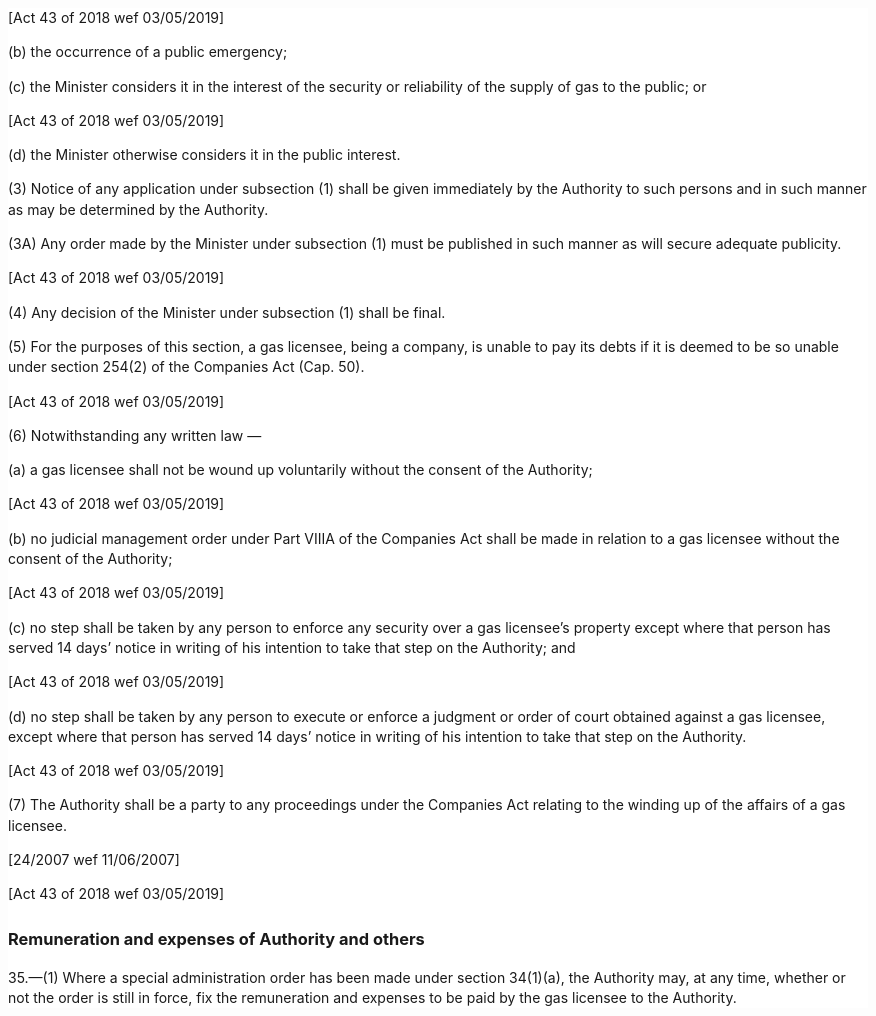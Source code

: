 [Act 43 of 2018 wef 03/05/2019]

(b) the occurrence of a public emergency;

(c) the Minister considers it in the interest of the security or reliability of the supply of gas to the public; or

[Act 43 of 2018 wef 03/05/2019]

(d) the Minister otherwise considers it in the public interest.

(3) Notice of any application under subsection (1) shall be given immediately by the Authority to such persons and in such manner as may be determined by the Authority.

(3A) Any order made by the Minister under subsection (1) must be published in such manner as will secure adequate publicity.

[Act 43 of 2018 wef 03/05/2019]

(4) Any decision of the Minister under subsection (1) shall be final.

(5) For the purposes of this section, a gas licensee, being a company, is unable to pay its debts if it is deemed to be so unable under section 254(2) of the Companies Act (Cap. 50).

[Act 43 of 2018 wef 03/05/2019]

(6) Notwithstanding any written law —

(a) a gas licensee shall not be wound up voluntarily without the consent of the Authority;

[Act 43 of 2018 wef 03/05/2019]

(b) no judicial management order under Part VIIIA of the Companies Act shall be made in relation to a gas licensee without the consent of the Authority;

[Act 43 of 2018 wef 03/05/2019]

(c) no step shall be taken by any person to enforce any security over a gas licensee’s property except where that person has served 14 days’ notice in writing of his intention to take that step on the Authority; and

[Act 43 of 2018 wef 03/05/2019]

(d) no step shall be taken by any person to execute or enforce a judgment or order of court obtained against a gas licensee, except where that person has served 14 days’ notice in writing of his intention to take that step on the Authority.

[Act 43 of 2018 wef 03/05/2019]

(7) The Authority shall be a party to any proceedings under the Companies Act relating to the winding up of the affairs of a gas licensee.

[24/2007 wef 11/06/2007]

[Act 43 of 2018 wef 03/05/2019]

### Remuneration and expenses of Authority and others

35\.—(1) Where a special administration order has been made under section 34(1)(a), the Authority may, at any time, whether or not the order is still in force, fix the remuneration and expenses to be paid by the gas licensee to the Authority.
